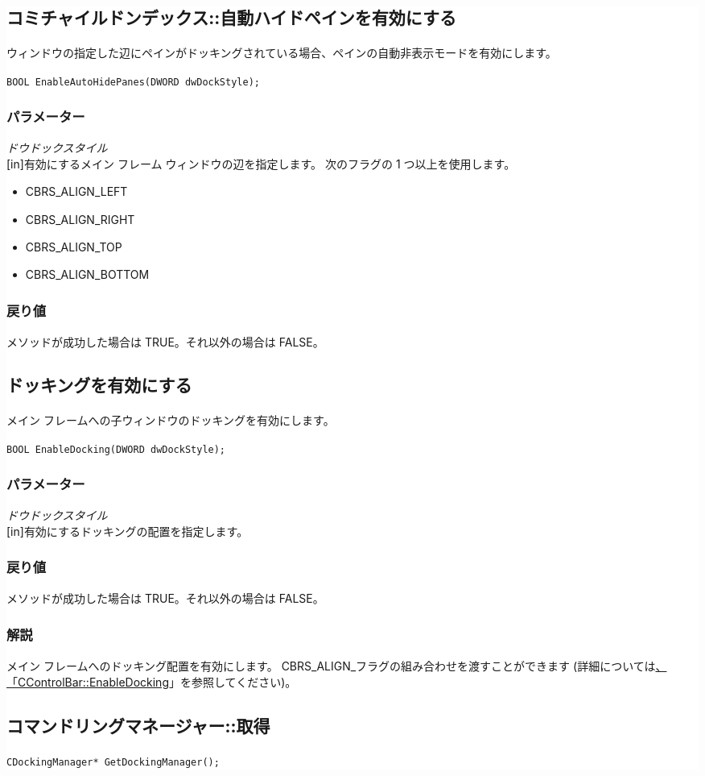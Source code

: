 ## <a name="cmdichildwndexenableautohidepanes"></a><a name="enableautohidepanes"></a>コミチャイルドンデックス::自動ハイドペインを有効にする

ウィンドウの指定した辺にペインがドッキングされている場合、ペインの自動非表示モードを有効にします。

```
BOOL EnableAutoHidePanes(DWORD dwDockStyle);
```

### <a name="parameters"></a>パラメーター

*ドウドックスタイル*<br/>
[in]有効にするメイン フレーム ウィンドウの辺を指定します。 次のフラグの 1 つ以上を使用します。

- CBRS_ALIGN_LEFT

- CBRS_ALIGN_RIGHT

- CBRS_ALIGN_TOP

- CBRS_ALIGN_BOTTOM

### <a name="return-value"></a>戻り値

メソッドが成功した場合は TRUE。それ以外の場合は FALSE。

## <a name="cmdichildwndexenabledocking"></a><a name="enabledocking"></a>ドッキングを有効にする

メイン フレームへの子ウィンドウのドッキングを有効にします。

```
BOOL EnableDocking(DWORD dwDockStyle);
```

### <a name="parameters"></a>パラメーター

*ドウドックスタイル*<br/>
[in]有効にするドッキングの配置を指定します。

### <a name="return-value"></a>戻り値

メソッドが成功した場合は TRUE。それ以外の場合は FALSE。

### <a name="remarks"></a>解説

メイン フレームへのドッキング配置を有効にします。 CBRS_ALIGN_フラグの組み合わせを渡すことができます (詳細については[、「CControlBar::EnableDocking](../../mfc/reference/ccontrolbar-class.md#enabledocking)」を参照してください)。

## <a name="cmdichildwndexgetdockingmanager"></a><a name="getdockingmanager"></a>コマンドリングマネージャー::取得

```
CDockingManager* GetDockingManager();
```
